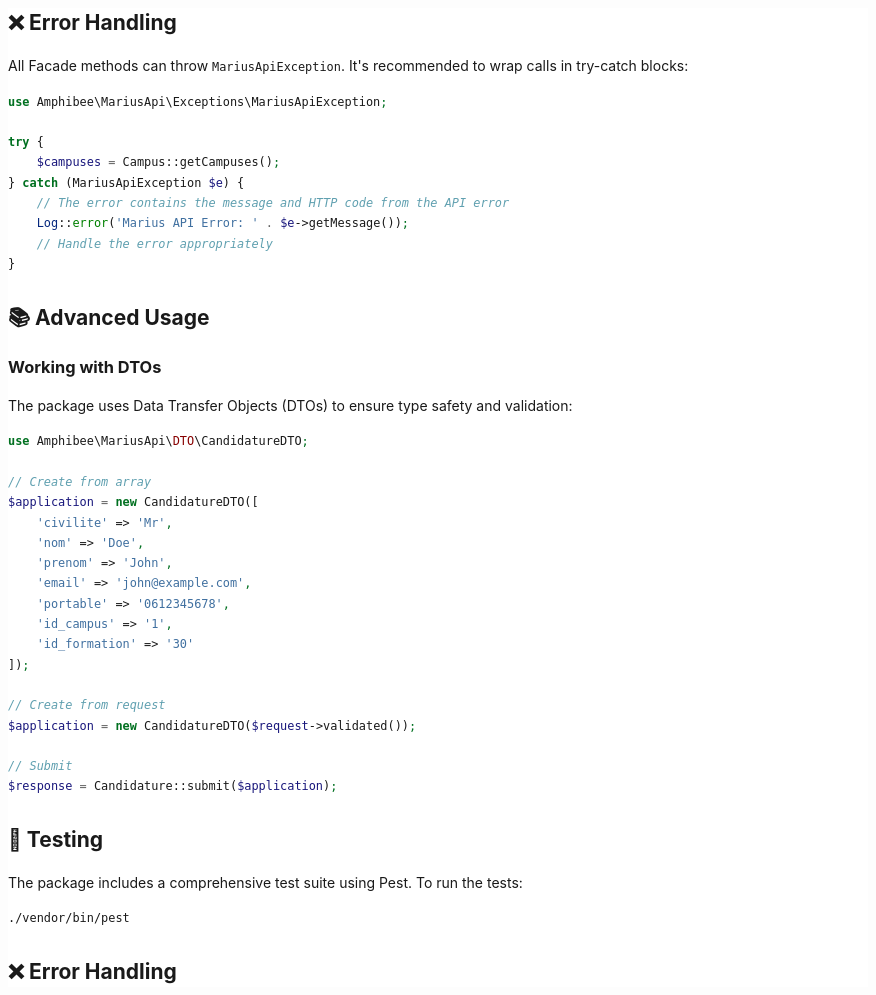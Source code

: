 ## ❌ Error Handling

All Facade methods can throw `MariusApiException`. It's recommended to wrap calls in try-catch blocks:

```php
use Amphibee\MariusApi\Exceptions\MariusApiException;

try {
    $campuses = Campus::getCampuses();
} catch (MariusApiException $e) {
    // The error contains the message and HTTP code from the API error
    Log::error('Marius API Error: ' . $e->getMessage());
    // Handle the error appropriately
}
```

## 📚 Advanced Usage

### Working with DTOs

The package uses Data Transfer Objects (DTOs) to ensure type safety and validation:

```php
use Amphibee\MariusApi\DTO\CandidatureDTO;

// Create from array
$application = new CandidatureDTO([
    'civilite' => 'Mr',
    'nom' => 'Doe',
    'prenom' => 'John',
    'email' => 'john@example.com',
    'portable' => '0612345678',
    'id_campus' => '1',
    'id_formation' => '30'
]);

// Create from request
$application = new CandidatureDTO($request->validated());

// Submit
$response = Candidature::submit($application);
```

## 🧪 Testing

The package includes a comprehensive test suite using Pest. To run the tests:

```bash
./vendor/bin/pest
```

## ❌ Error Handling
